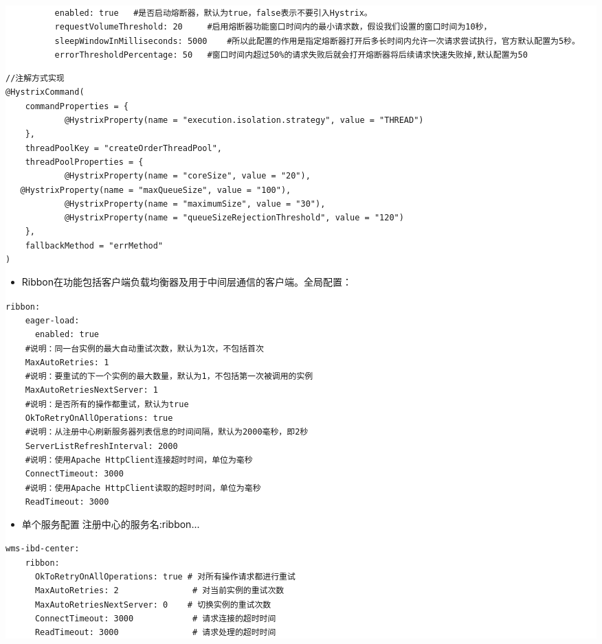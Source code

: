 ```
		  enabled: true   #是否启动熔断器，默认为true，false表示不要引入Hystrix。
		  requestVolumeThreshold: 20     #启用熔断器功能窗口时间内的最小请求数，假设我们设置的窗口时间为10秒，
		  sleepWindowInMilliseconds: 5000    #所以此配置的作用是指定熔断器打开后多长时间内允许一次请求尝试执行，官方默认配置为5秒。
		  errorThresholdPercentage: 50   #窗口时间内超过50%的请求失败后就会打开熔断器将后续请求快速失败掉,默认配置为50
```

```
//注解方式实现
@HystrixCommand(
    commandProperties = {
            @HystrixProperty(name = "execution.isolation.strategy", value = "THREAD")
    },
    threadPoolKey = "createOrderThreadPool",
    threadPoolProperties = {
            @HystrixProperty(name = "coreSize", value = "20"),
   @HystrixProperty(name = "maxQueueSize", value = "100"),
            @HystrixProperty(name = "maximumSize", value = "30"),
            @HystrixProperty(name = "queueSizeRejectionThreshold", value = "120")
    },
    fallbackMethod = "errMethod"
)

```

- Ribbon在功能包括客户端负载均衡器及用于中间层通信的客户端。全局配置：

```
ribbon:
    eager-load:
      enabled: true
    #说明：同一台实例的最大自动重试次数，默认为1次，不包括首次
    MaxAutoRetries: 1
    #说明：要重试的下一个实例的最大数量，默认为1，不包括第一次被调用的实例
    MaxAutoRetriesNextServer: 1
    #说明：是否所有的操作都重试，默认为true
    OkToRetryOnAllOperations: true
    #说明：从注册中心刷新服务器列表信息的时间间隔，默认为2000毫秒，即2秒
    ServerListRefreshInterval: 2000
    #说明：使用Apache HttpClient连接超时时间，单位为毫秒
    ConnectTimeout: 3000
    #说明：使用Apache HttpClient读取的超时时间，单位为毫秒
    ReadTimeout: 3000

```

- 单个服务配置 注册中心的服务名:ribbon...

```
wms-ibd-center:
    ribbon:
      OkToRetryOnAllOperations: true # 对所有操作请求都进行重试
      MaxAutoRetries: 2               # 对当前实例的重试次数
      MaxAutoRetriesNextServer: 0    # 切换实例的重试次数
      ConnectTimeout: 3000            # 请求连接的超时时间
      ReadTimeout: 3000               # 请求处理的超时时间

```
